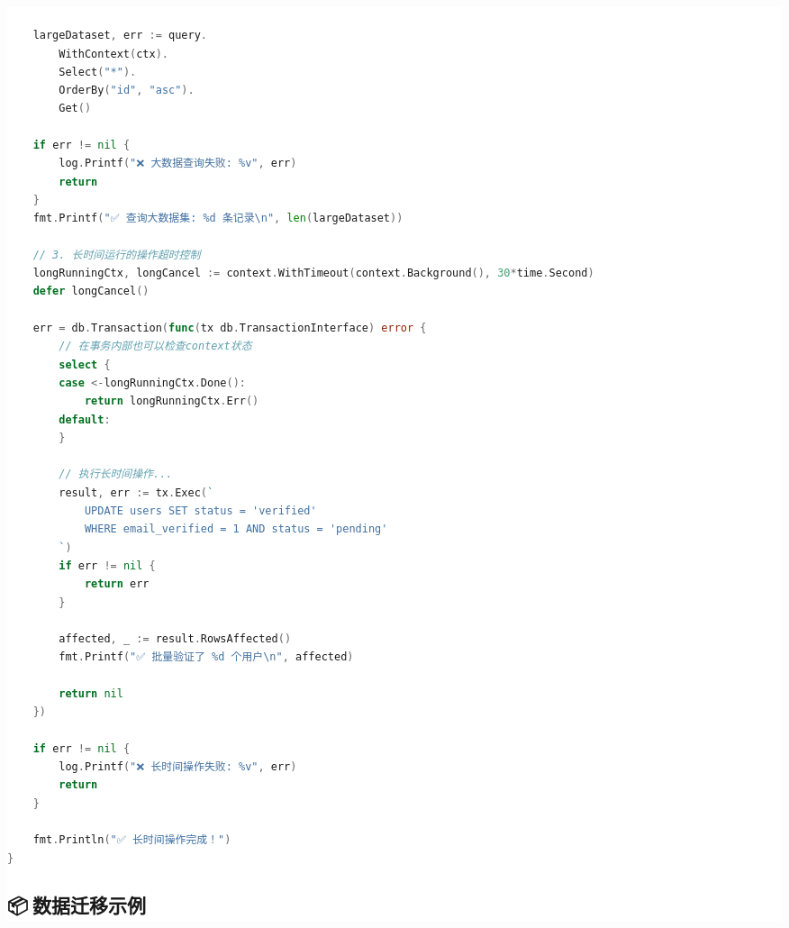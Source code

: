 ```go
    
    largeDataset, err := query.
        WithContext(ctx).
        Select("*").
        OrderBy("id", "asc").
        Get()
    
    if err != nil {
        log.Printf("❌ 大数据查询失败: %v", err)
        return
    }
    fmt.Printf("✅ 查询大数据集: %d 条记录\n", len(largeDataset))
    
    // 3. 长时间运行的操作超时控制
    longRunningCtx, longCancel := context.WithTimeout(context.Background(), 30*time.Second)
    defer longCancel()
    
    err = db.Transaction(func(tx db.TransactionInterface) error {
        // 在事务内部也可以检查context状态
        select {
        case <-longRunningCtx.Done():
            return longRunningCtx.Err()
        default:
        }
        
        // 执行长时间操作...
        result, err := tx.Exec(`
            UPDATE users SET status = 'verified' 
            WHERE email_verified = 1 AND status = 'pending'
        `)
        if err != nil {
            return err
        }
        
        affected, _ := result.RowsAffected()
        fmt.Printf("✅ 批量验证了 %d 个用户\n", affected)
        
        return nil
    })
    
    if err != nil {
        log.Printf("❌ 长时间操作失败: %v", err)
        return
    }
    
    fmt.Println("✅ 长时间操作完成！")
}
```

## 📦 数据迁移示例
